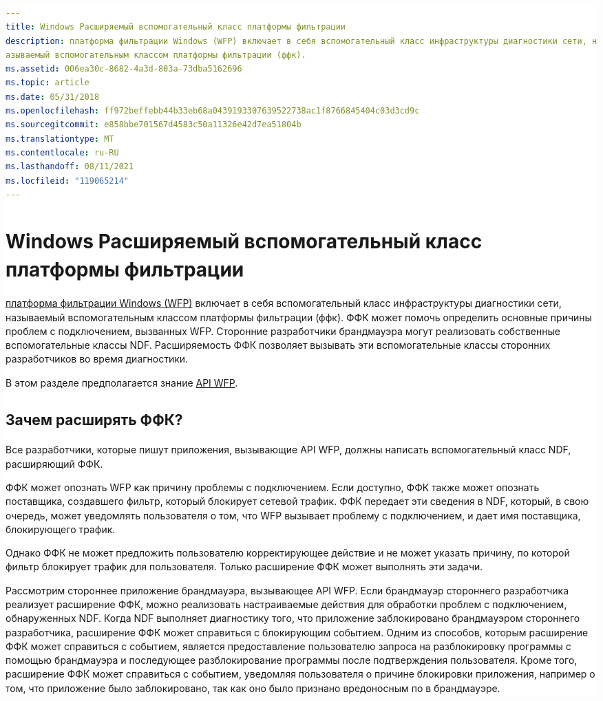 ```yaml
---
title: Windows Расширяемый вспомогательный класс платформы фильтрации
description: платформа фильтрации Windows (WFP) включает в себя вспомогательный класс инфраструктуры диагностики сети, называемый вспомогательным классом платформы фильтрации (ффк).
ms.assetid: 006ea30c-8682-4a3d-803a-73dba5162696
ms.topic: article
ms.date: 05/31/2018
ms.openlocfilehash: ff972beffebb44b33eb68a0439193307639522738ac1f8766845404c03d3cd9c
ms.sourcegitcommit: e858bbe701567d4583c50a11326e42d7ea51804b
ms.translationtype: MT
ms.contentlocale: ru-RU
ms.lasthandoff: 08/11/2021
ms.locfileid: "119065214"
---
```

# <a name="windows-filtering-platform-extensible-helper-class"></a>Windows Расширяемый вспомогательный класс платформы фильтрации

[платформа фильтрации Windows (WFP)](/windows/desktop/FWP/windows-filtering-platform-start-page) включает в себя вспомогательный класс инфраструктуры диагностики сети, называемый вспомогательным классом платформы фильтрации (ффк). ФФК может помочь определить основные причины проблем с подключением, вызванных WFP. Сторонние разработчики брандмауэра могут реализовать собственные вспомогательные классы NDF. Расширяемость ФФК позволяет вызывать эти вспомогательные классы сторонних разработчиков во время диагностики.

В этом разделе предполагается знание [API WFP](/windows/desktop/FWP/windows-filtering-platform-start-page).

## <a name="why-extend-the-fphc"></a>Зачем расширять ФФК?

Все разработчики, которые пишут приложения, вызывающие API WFP, должны написать вспомогательный класс NDF, расширяющий ФФК.

ФФК может опознать WFP как причину проблемы с подключением. Если доступно, ФФК также может опознать поставщика, создавшего фильтр, который блокирует сетевой трафик. ФФК передает эти сведения в NDF, который, в свою очередь, может уведомлять пользователя о том, что WFP вызывает проблему с подключением, и дает имя поставщика, блокирующего трафик.

Однако ФФК не может предложить пользователю корректирующее действие и не может указать причину, по которой фильтр блокирует трафик для пользователя. Только расширение ФФК может выполнять эти задачи.

Рассмотрим стороннее приложение брандмауэра, вызывающее API WFP. Если брандмауэр стороннего разработчика реализует расширение ФФК, можно реализовать настраиваемые действия для обработки проблем с подключением, обнаруженных NDF. Когда NDF выполняет диагностику того, что приложение заблокировано брандмауэром стороннего разработчика, расширение ФФК может справиться с блокирующим событием. Одним из способов, которым расширение ФФК может справиться с событием, является предоставление пользователю запроса на разблокировку программы с помощью брандмауэра и последующее разблокирование программы после подтверждения пользователя. Кроме того, расширение ФФК может справиться с событием, уведомляя пользователя о причине блокировки приложения, например о том, что приложение было заблокировано, так как оно было признано вредоносным по в брандмауэре.
